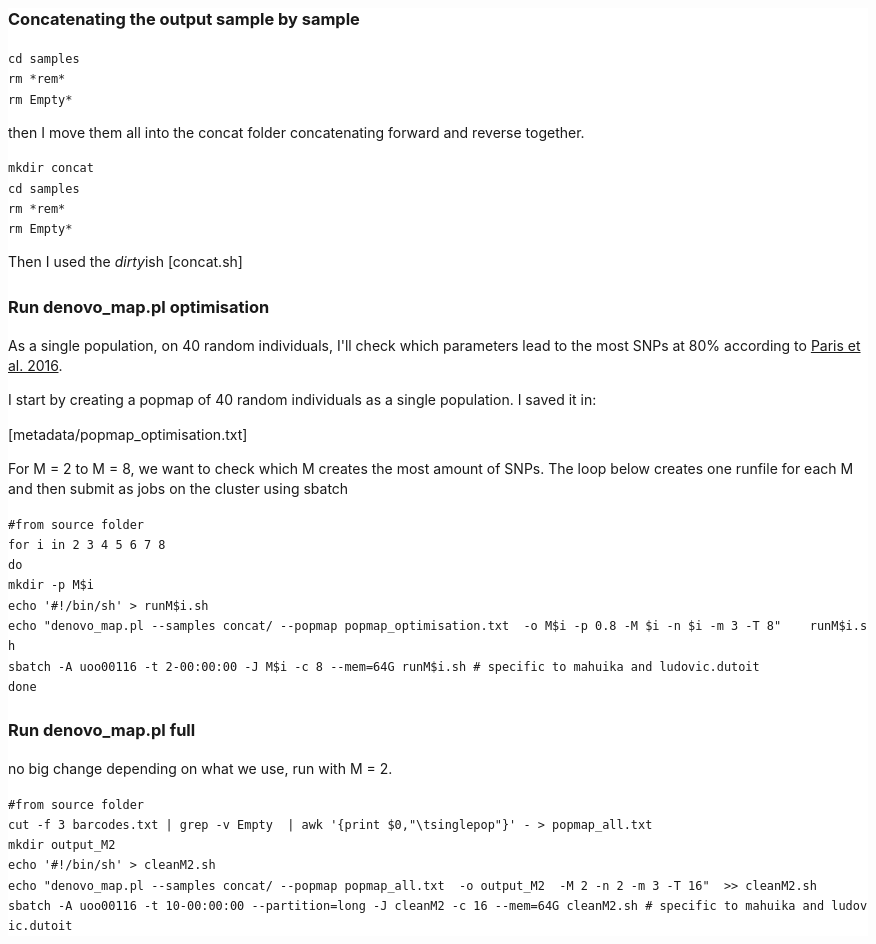 


### Concatenating the output sample by sample

```
cd samples
rm *rem*
rm Empty*
```

then I move them all into the concat folder concatenating forward and reverse together.




```
mkdir concat
cd samples
rm *rem*
rm Empty*
```

Then I used the *dirty*ish [concat.sh] 

### Run denovo_map.pl optimisation



As a single population, on 40 random individuals, I'll check which parameters lead to the most SNPs at 80% according to [Paris et al. 2016](https://besjournals.onlinelibrary.wiley.com/doi/full/10.1111/2041-210X.12775).

I start by creating a popmap of 40 random individuals as a single population. I saved it in:

[metadata/popmap_optimisation.txt]

For M = 2 to M = 8, we want to check which M creates the most amount of SNPs. The loop below creates one runfile for each M and then submit as jobs on the cluster using sbatch
```
#from source folder
for i in 2 3 4 5 6 7 8
do
mkdir -p M$i
echo '#!/bin/sh' > runM$i.sh
echo "denovo_map.pl --samples concat/ --popmap popmap_optimisation.txt  -o M$i -p 0.8 -M $i -n $i -m 3 -T 8"    runM$i.sh
sbatch -A uoo00116 -t 2-00:00:00 -J M$i -c 8 --mem=64G runM$i.sh # specific to mahuika and ludovic.dutoit
done
```
### Run denovo_map.pl full

no big change depending on what we use, run with M = 2.
```
#from source folder
cut -f 3 barcodes.txt | grep -v Empty  | awk '{print $0,"\tsinglepop"}' - > popmap_all.txt
mkdir output_M2
echo '#!/bin/sh' > cleanM2.sh
echo "denovo_map.pl --samples concat/ --popmap popmap_all.txt  -o output_M2  -M 2 -n 2 -m 3 -T 16"  >> cleanM2.sh
sbatch -A uoo00116 -t 10-00:00:00 --partition=long -J cleanM2 -c 16 --mem=64G cleanM2.sh # specific to mahuika and ludovic.dutoit

```
